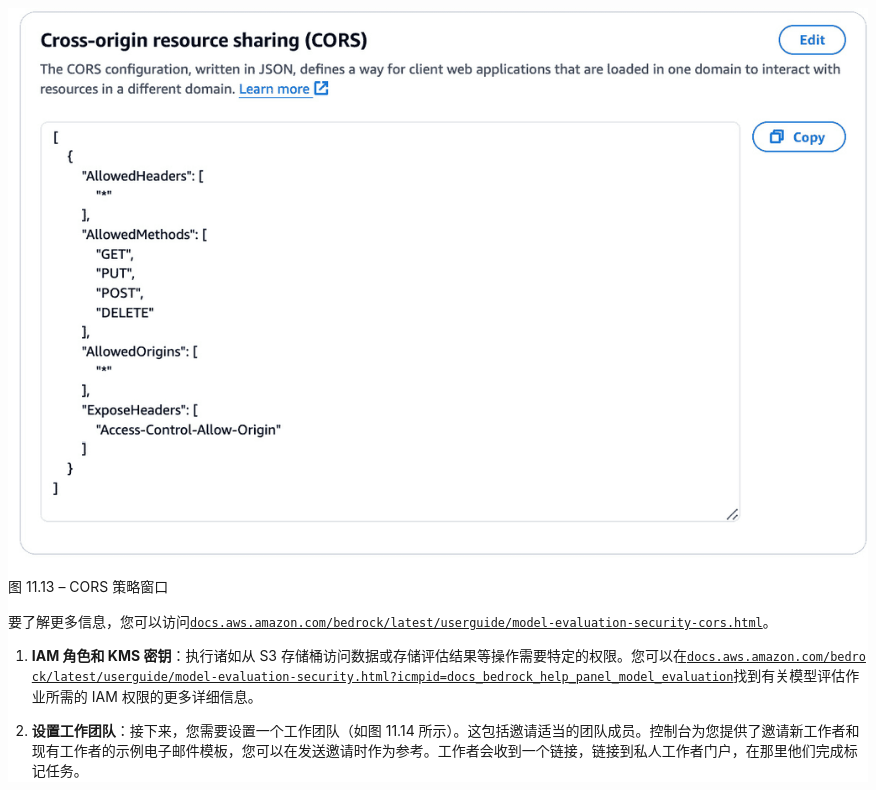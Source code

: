 ![图 11.13 – CORS 策略窗口](img/B22045_11_13.jpg)

图 11.13 – CORS 策略窗口

要了解更多信息，您可以访问[`docs.aws.amazon.com/bedrock/latest/userguide/model-evaluation-security-cors.html`](https://docs.aws.amazon.com/bedrock/latest/userguide/model-evaluation-security-cors.html)。

1.  **IAM 角色和 KMS 密钥**：执行诸如从 S3 存储桶访问数据或存储评估结果等操作需要特定的权限。您可以在[`docs.aws.amazon.com/bedrock/latest/userguide/model-evaluation-security.html?icmpid=docs_bedrock_help_panel_model_evaluation`](https://docs.aws.amazon.com/bedrock/latest/userguide/model-evaluation-security.html?icmpid=docs_bedrock_help_panel_model_evaluation)找到有关模型评估作业所需的 IAM 权限的更多详细信息。

1.  **设置工作团队**：接下来，您需要设置一个工作团队（如图 11.14 所示）。这包括邀请适当的团队成员。控制台为您提供了邀请新工作者和现有工作者的示例电子邮件模板，您可以在发送邀请时作为参考。工作者会收到一个链接，链接到私人工作者门户，在那里他们完成标记任务。
